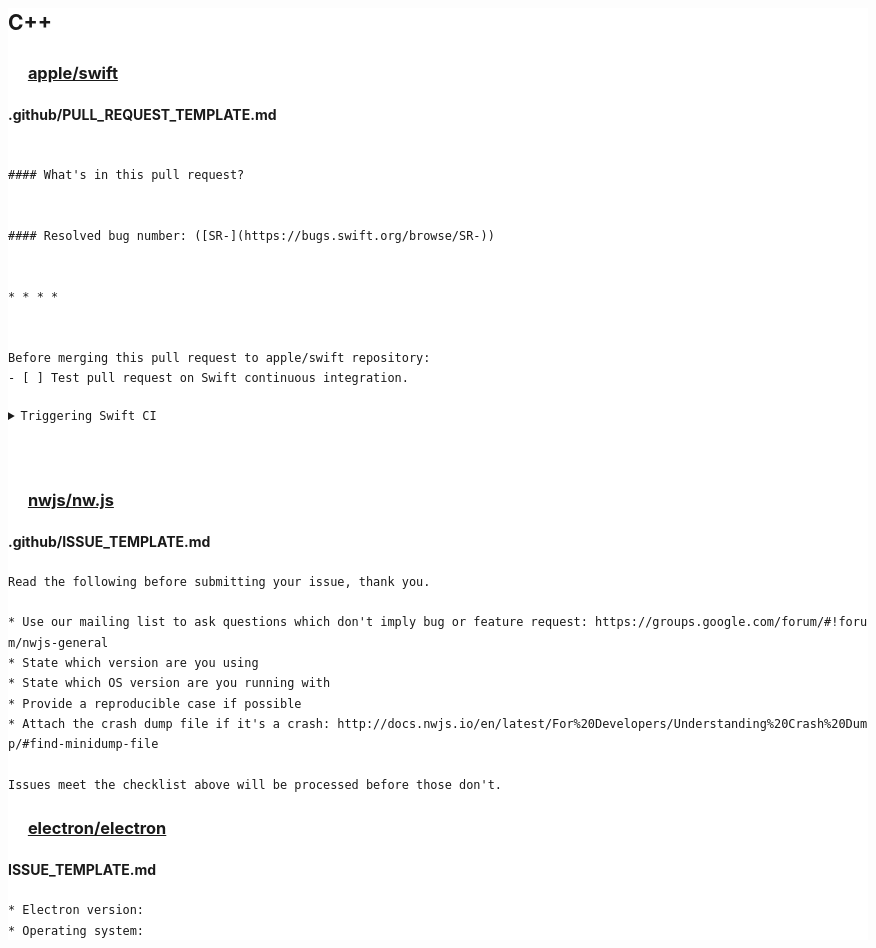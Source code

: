 

## C++
### <img src="http://www.google.com/s2/favicons?domain=https://swift.org/" width="16" height="16" />&nbsp;[apple/swift](https://github.com/apple/swift)


#### .github/PULL_REQUEST_TEMPLATE.md
<pre lang="no-highlight"><code>
#### What's in this pull request?


#### Resolved bug number: ([SR-](https://bugs.swift.org/browse/SR-))


* * * *


Before merging this pull request to apple/swift repository:
- [ ] Test pull request on Swift continuous integration.

<details><summary>Triggering Swift CI</summary></details>

</code></pre>

### <img src="http://www.google.com/s2/favicons?domain=http://nwjs.io" width="16" height="16" />&nbsp;[nwjs/nw.js](https://github.com/nwjs/nw.js)


#### .github/ISSUE_TEMPLATE.md
<pre lang="no-highlight"><code>Read the following before submitting your issue, thank you.

* Use our mailing list to ask questions which don't imply bug or feature request: https://groups.google.com/forum/#!forum/nwjs-general
* State which version are you using
* State which OS version are you running with
* Provide a reproducible case if possible
* Attach the crash dump file if it's a crash: http://docs.nwjs.io/en/latest/For%20Developers/Understanding%20Crash%20Dump/#find-minidump-file

Issues meet the checklist above will be processed before those don't.
</code></pre>

### <img src="http://www.google.com/s2/favicons?domain=http://electron.atom.io" width="16" height="16" />&nbsp;[electron/electron](https://github.com/electron/electron)


#### ISSUE_TEMPLATE.md
<pre lang="no-highlight"><code>* Electron version:
* Operating system:
</code></pre>


[0]: https://github.com/nodejs/node/blob/master/CONTRIBUTING.md#step-3-commit
[cont]: https://github.com/Valloric/YouCompleteMe/blob/master/CONTRIBUTING.md
[code]: https://github.com/Valloric/YouCompleteMe/blob/master/CODE_OF_CONDUCT.md
[readme]: https://github.com/Valloric/YouCompleteMe/blob/master/README.md
[faq]: https://github.com/Valloric/YouCompleteMe/blob/master/README.md#faq
[search]: https://www.google.com/search?q=site%3Ahttps%3A%2F%2Fgithub.com%2FValloric%2FYouCompleteMe%2Fissues%20python%20mac
[cont]: https://github.com/Valloric/YouCompleteMe/blob/master/CONTRIBUTING.md
[code]: https://github.com/Valloric/YouCompleteMe/blob/master/CODE_OF_CONDUCT.md